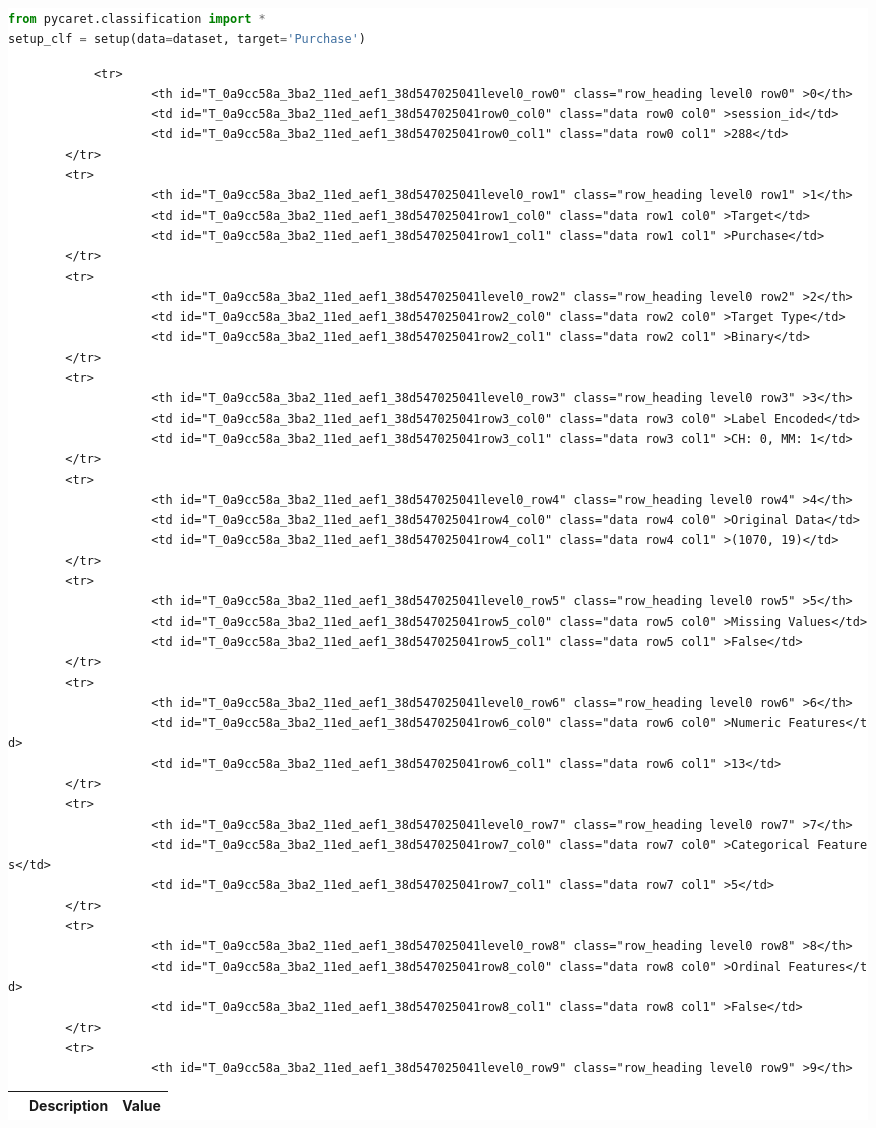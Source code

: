 

```python
from pycaret.classification import *
setup_clf = setup(data=dataset, target='Purchase')
```


<style  type="text/css" >
#T_0a9cc58a_3ba2_11ed_aef1_38d547025041row44_col1{
            background-color:  lightgreen;
        }</style><table id="T_0a9cc58a_3ba2_11ed_aef1_38d547025041" ><thead>    <tr>        <th class="blank level0" ></th>        <th class="col_heading level0 col0" >Description</th>        <th class="col_heading level0 col1" >Value</th>    </tr></thead><tbody>
                <tr>
                        <th id="T_0a9cc58a_3ba2_11ed_aef1_38d547025041level0_row0" class="row_heading level0 row0" >0</th>
                        <td id="T_0a9cc58a_3ba2_11ed_aef1_38d547025041row0_col0" class="data row0 col0" >session_id</td>
                        <td id="T_0a9cc58a_3ba2_11ed_aef1_38d547025041row0_col1" class="data row0 col1" >288</td>
            </tr>
            <tr>
                        <th id="T_0a9cc58a_3ba2_11ed_aef1_38d547025041level0_row1" class="row_heading level0 row1" >1</th>
                        <td id="T_0a9cc58a_3ba2_11ed_aef1_38d547025041row1_col0" class="data row1 col0" >Target</td>
                        <td id="T_0a9cc58a_3ba2_11ed_aef1_38d547025041row1_col1" class="data row1 col1" >Purchase</td>
            </tr>
            <tr>
                        <th id="T_0a9cc58a_3ba2_11ed_aef1_38d547025041level0_row2" class="row_heading level0 row2" >2</th>
                        <td id="T_0a9cc58a_3ba2_11ed_aef1_38d547025041row2_col0" class="data row2 col0" >Target Type</td>
                        <td id="T_0a9cc58a_3ba2_11ed_aef1_38d547025041row2_col1" class="data row2 col1" >Binary</td>
            </tr>
            <tr>
                        <th id="T_0a9cc58a_3ba2_11ed_aef1_38d547025041level0_row3" class="row_heading level0 row3" >3</th>
                        <td id="T_0a9cc58a_3ba2_11ed_aef1_38d547025041row3_col0" class="data row3 col0" >Label Encoded</td>
                        <td id="T_0a9cc58a_3ba2_11ed_aef1_38d547025041row3_col1" class="data row3 col1" >CH: 0, MM: 1</td>
            </tr>
            <tr>
                        <th id="T_0a9cc58a_3ba2_11ed_aef1_38d547025041level0_row4" class="row_heading level0 row4" >4</th>
                        <td id="T_0a9cc58a_3ba2_11ed_aef1_38d547025041row4_col0" class="data row4 col0" >Original Data</td>
                        <td id="T_0a9cc58a_3ba2_11ed_aef1_38d547025041row4_col1" class="data row4 col1" >(1070, 19)</td>
            </tr>
            <tr>
                        <th id="T_0a9cc58a_3ba2_11ed_aef1_38d547025041level0_row5" class="row_heading level0 row5" >5</th>
                        <td id="T_0a9cc58a_3ba2_11ed_aef1_38d547025041row5_col0" class="data row5 col0" >Missing Values</td>
                        <td id="T_0a9cc58a_3ba2_11ed_aef1_38d547025041row5_col1" class="data row5 col1" >False</td>
            </tr>
            <tr>
                        <th id="T_0a9cc58a_3ba2_11ed_aef1_38d547025041level0_row6" class="row_heading level0 row6" >6</th>
                        <td id="T_0a9cc58a_3ba2_11ed_aef1_38d547025041row6_col0" class="data row6 col0" >Numeric Features</td>
                        <td id="T_0a9cc58a_3ba2_11ed_aef1_38d547025041row6_col1" class="data row6 col1" >13</td>
            </tr>
            <tr>
                        <th id="T_0a9cc58a_3ba2_11ed_aef1_38d547025041level0_row7" class="row_heading level0 row7" >7</th>
                        <td id="T_0a9cc58a_3ba2_11ed_aef1_38d547025041row7_col0" class="data row7 col0" >Categorical Features</td>
                        <td id="T_0a9cc58a_3ba2_11ed_aef1_38d547025041row7_col1" class="data row7 col1" >5</td>
            </tr>
            <tr>
                        <th id="T_0a9cc58a_3ba2_11ed_aef1_38d547025041level0_row8" class="row_heading level0 row8" >8</th>
                        <td id="T_0a9cc58a_3ba2_11ed_aef1_38d547025041row8_col0" class="data row8 col0" >Ordinal Features</td>
                        <td id="T_0a9cc58a_3ba2_11ed_aef1_38d547025041row8_col1" class="data row8 col1" >False</td>
            </tr>
            <tr>
                        <th id="T_0a9cc58a_3ba2_11ed_aef1_38d547025041level0_row9" class="row_heading level0 row9" >9</th>
